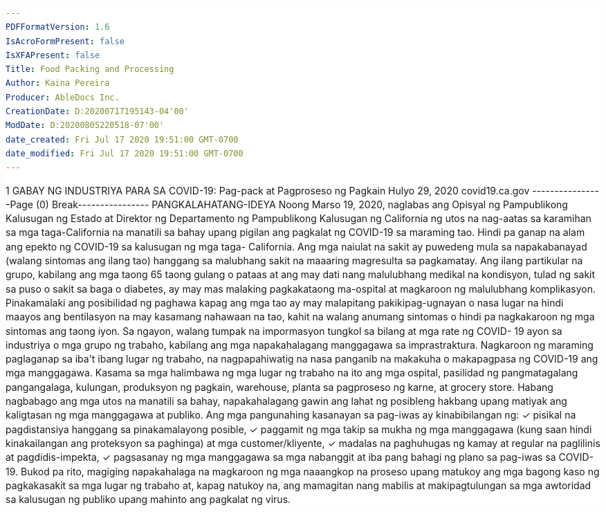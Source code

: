 ```yaml
---
PDFFormatVersion: 1.6
IsAcroFormPresent: false
IsXFAPresent: false
Title: Food Packing and Processing
Author: Kaina Pereira
Producer: AbleDocs Inc.
CreationDate: D:20200717195143-04'00'
ModDate: D:20200805220518-07'00'
date_created: Fri Jul 17 2020 19:51:00 GMT-0700
date_modified: Fri Jul 17 2020 19:51:00 GMT-0700
---
```

1 
GABAY NG 
INDUSTRIYA 
PARA SA 
COVID-19: 
Pag-pack at 
Pagproseso ng 
Pagkain 
Hulyo 29, 2020 
covid19.ca.gov 
----------------Page (0) Break----------------
PANGKALAHATANG-IDEYA 
Noong Marso 19, 2020, naglabas ang Opisyal ng Pampublikong Kalusugan ng Estado 
at Direktor ng Departamento ng Pampublikong Kalusugan ng California ng utos na 
nag-aatas sa karamihan sa mga taga-California na manatili sa bahay upang pigilan 
ang pagkalat ng COVID-19 sa maraming tao. 
Hindi pa ganap na alam ang epekto ng COVID-19 sa kalusugan ng mga taga-
California. Ang mga naiulat na sakit ay puwedeng mula sa napakabanayad (walang 
sintomas ang ilang tao) hanggang sa malubhang sakit na maaaring magresulta sa 
pagkamatay. Ang ilang partikular na grupo, kabilang ang mga taong 65 taong gulang 
o pataas at ang may dati nang malulubhang medikal na kondisyon, tulad ng sakit sa 
puso o sakit sa baga o diabetes, ay may mas malaking pagkakataong ma-ospital at 
magkaroon ng malulubhang komplikasyon. Pinakamalaki ang posibilidad ng paghawa 
kapag ang mga tao ay may malapitang pakikipag-ugnayan o nasa lugar na hindi 
maayos ang bentilasyon na may kasamang nahawaan na tao, kahit na walang 
anumang sintomas o hindi pa nagkakaroon ng mga sintomas ang taong iyon. 
Sa ngayon, walang tumpak na impormasyon tungkol sa bilang at mga rate ng COVID-
19 ayon sa industriya o mga grupo ng trabaho, kabilang ang mga napakahalagang 
manggagawa sa imprastraktura. Nagkaroon ng maraming paglaganap sa iba't ibang 
lugar ng trabaho, na nagpapahiwatig na nasa panganib na makakuha o 
makapagpasa ng COVID-19 ang mga manggagawa. Kasama sa mga halimbawa ng 
mga lugar ng trabaho na ito ang mga ospital, pasilidad ng pangmatagalang 
pangangalaga, kulungan, produksyon ng pagkain, warehouse, planta sa pagproseso 
ng karne, at grocery store. 
Habang nagbabago ang mga utos na manatili sa bahay, napakahalagang gawin 
ang lahat ng posibleng hakbang upang matiyak ang kaligtasan ng mga 
manggagawa at publiko. 
Ang mga pangunahing kasanayan sa pag-iwas ay kinabibilangan ng: 
✓ pisikal na pagdistansiya hanggang sa pinakamalayong posible, 
✓ paggamit ng mga takip sa mukha ng mga manggagawa (kung saan 
hindi kinakailangan ang proteksyon sa paghinga) at mga 
customer/kliyente, 
✓ madalas na paghuhugas ng kamay at regular na paglilinis at pagdidis-impekta, 
✓ pagsasanay ng mga manggagawa sa mga nabanggit at iba pang bahagi 
ng plano sa pag-iwas sa COVID-19. 
Bukod pa rito, magiging napakahalaga na magkaroon ng mga naaangkop na 
proseso upang matukoy ang mga bagong kaso ng pagkakasakit sa mga lugar ng 
trabaho at, kapag natukoy na, ang mamagitan nang mabilis at makipagtulungan sa 
mga awtoridad sa kalusugan ng publiko upang mahinto ang pagkalat ng virus. 
  